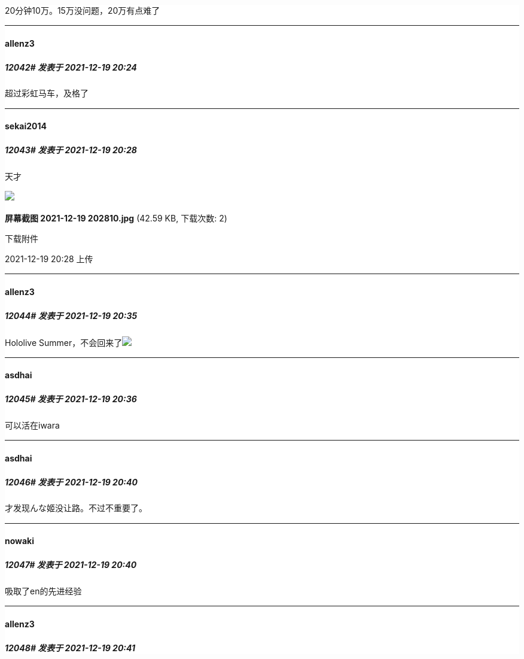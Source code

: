 20分钟10万。15万没问题，20万有点难了

*****

####  allenz3  
##### 12042#       发表于 2021-12-19 20:24

超过彩虹马车，及格了

*****

####  sekai2014  
##### 12043#       发表于 2021-12-19 20:28

天才

<img src="https://img.saraba1st.com/forum/202112/19/202824qcwdfc7ww0s7xcmt.jpg" referrerpolicy="no-referrer">

<strong>屏幕截图 2021-12-19 202810.jpg</strong> (42.59 KB, 下载次数: 2)

下载附件

2021-12-19 20:28 上传

*****

####  allenz3  
##### 12044#       发表于 2021-12-19 20:35

Hololive Summer，不会回来了<img src="https://static.saraba1st.com/image/smiley/face2017/135.png" referrerpolicy="no-referrer">

*****

####  asdhai  
##### 12045#       发表于 2021-12-19 20:36

可以活在iwara

*****

####  asdhai  
##### 12046#       发表于 2021-12-19 20:40

才发现んな姬没让路。不过不重要了。

*****

####  nowaki  
##### 12047#       发表于 2021-12-19 20:40

吸取了en的先进经验

*****

####  allenz3  
##### 12048#       发表于 2021-12-19 20:41

